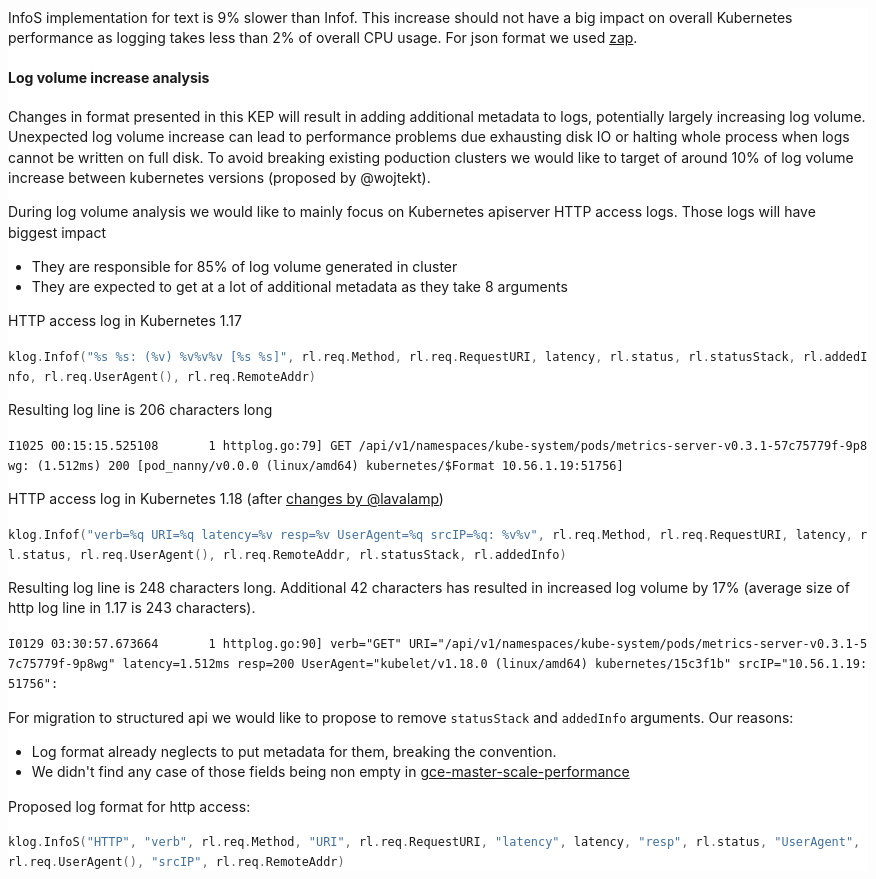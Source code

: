 InfoS implementation for text is 9% slower than Infof. This increase should not have a big impact on overall Kubernetes performance as logging takes less than 2% of overall CPU usage.
For json format we used [zap](https://github.com/uber-go/zap).

#### Log volume increase analysis

Changes in format presented in this KEP will result in adding additional metadata to logs, potentially largely increasing log volume.
Unexpected log volume increase can lead to performance problems due exhausting disk IO or halting whole process when logs cannot be written on full disk.
To avoid breaking existing poduction clusters we would like to target of around 10% of log volume increase between kubernetes versions (proposed by @wojtekt).

During log volume analysis we would like to mainly focus on Kubernetes apiserver HTTP access logs. Those logs will have biggest impact
* They are responsible for 85% of log volume generated in cluster
* They are expected to get at a lot of additional metadata as they take 8 arguments

HTTP access log in Kubernetes 1.17
```go
klog.Infof("%s %s: (%v) %v%v%v [%s %s]", rl.req.Method, rl.req.RequestURI, latency, rl.status, rl.statusStack, rl.addedInfo, rl.req.UserAgent(), rl.req.RemoteAddr)
```

Resulting log line is 206 characters long
```
I1025 00:15:15.525108       1 httplog.go:79] GET /api/v1/namespaces/kube-system/pods/metrics-server-v0.3.1-57c75779f-9p8wg: (1.512ms) 200 [pod_nanny/v0.0.0 (linux/amd64) kubernetes/$Format 10.56.1.19:51756]
```

HTTP access log in Kubernetes 1.18 (after [changes by @lavalamp](https://github.com/kubernetes/kubernetes/pull/87203))
```go
klog.Infof("verb=%q URI=%q latency=%v resp=%v UserAgent=%q srcIP=%q: %v%v", rl.req.Method, rl.req.RequestURI, latency, rl.status, rl.req.UserAgent(), rl.req.RemoteAddr, rl.statusStack, rl.addedInfo)
```

Resulting log line is 248 characters long. Additional 42 characters has resulted in increased log volume by 17% (average size of http log line in 1.17 is 243 characters).
```
I0129 03:30:57.673664       1 httplog.go:90] verb="GET" URI="/api/v1/namespaces/kube-system/pods/metrics-server-v0.3.1-57c75779f-9p8wg" latency=1.512ms resp=200 UserAgent="kubelet/v1.18.0 (linux/amd64) kubernetes/15c3f1b" srcIP="10.56.1.19:51756": 
```

For migration to structured api we would like to propose to remove `statusStack` and `addedInfo` arguments. Our reasons:
* Log format already neglects to put metadata for them, breaking the convention.
* We didn't find any case of those fields being non empty in [gce-master-scale-performance](https://k8s-testgrid.appspot.com/sig-scalability-gce#gce-master-scale-performance)

Proposed log format for http access:
```go
klog.InfoS("HTTP", "verb", rl.req.Method, "URI", rl.req.RequestURI, "latency", latency, "resp", rl.status, "UserAgent", rl.req.UserAgent(), "srcIP", rl.req.RemoteAddr)
```
